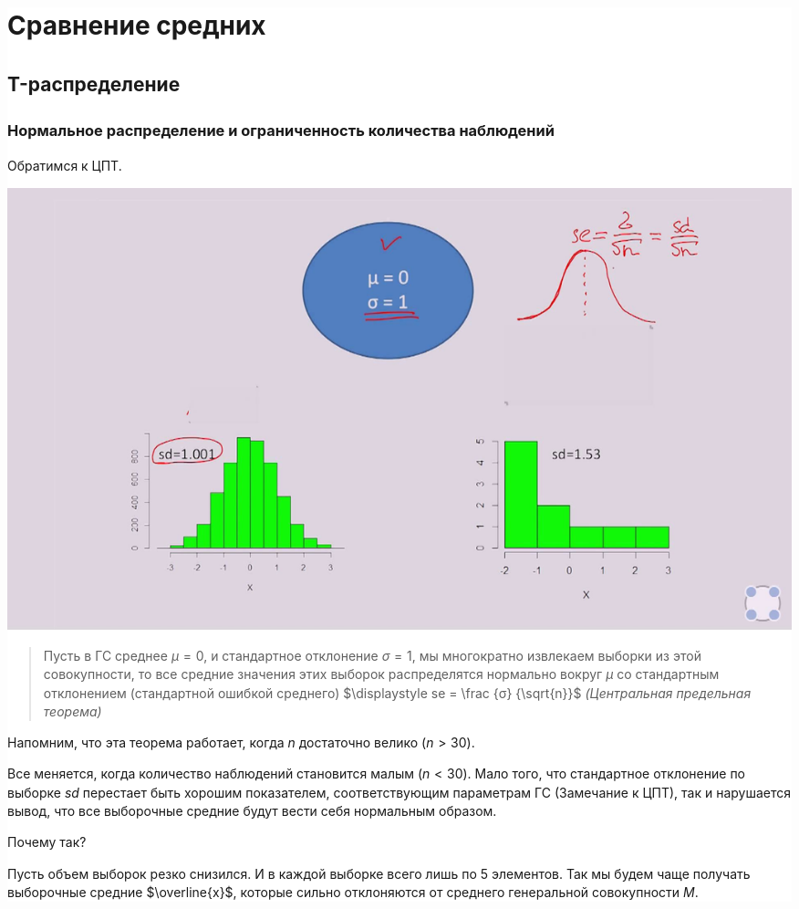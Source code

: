 # Сравнение средних

## T-распределение

### Нормальное распределение и ограниченность количества наблюдений

Обратимся к ЦПТ.

![](media/week2/000-less-30.jpg "")

> Пусть в ГС среднее $μ = 0$, и стандартное отклонение $σ = 1$, мы многократно извлекаем выборки из этой совокупности, то все средние значения этих выборок распределятся нормально вокруг $μ$ со стандартным отклонением (стандартной ошибкой среднего) $\displaystyle se = \frac {σ} {\sqrt{n}}$
> _(Центральная предельная теорема)_

Напомним, что эта теорема работает, когда $n$ достаточно велико ($n > 30$).

Все меняется, когда количество наблюдений становится малым ($n < 30$). Мало того, что стандартное отклонение по выборке $sd$ перестает быть хорошим показателем, соответствующим параметрам ГС (Замечание к ЦПТ), так и нарушается вывод, что все выборочные средние будут вести себя нормальным образом. 

Почему так?

Пусть объем выборок резко снизился. И в каждой выборке всего лишь по 5 элементов. Так мы будем чаще получать выборочные средние $\overline{x}$, которые сильно отклоняются от среднего генеральной совокупности $M$.
